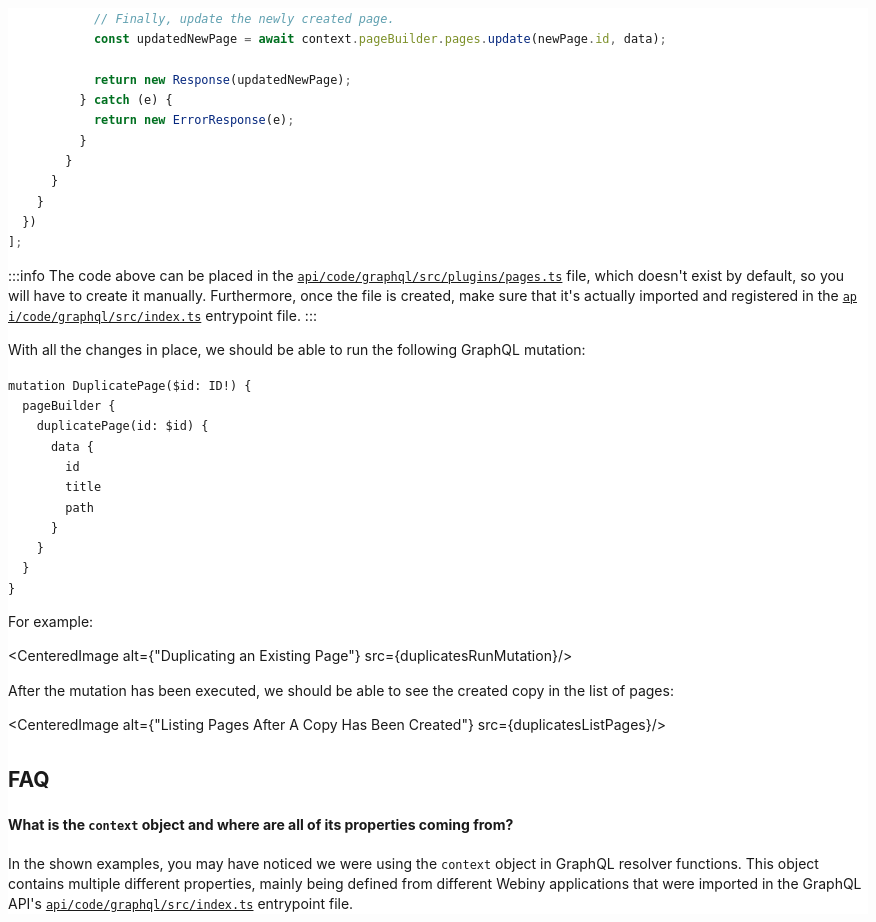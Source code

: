 ```ts title="api/code/graphql/src/plugins/pages.ts"
            // Finally, update the newly created page.
            const updatedNewPage = await context.pageBuilder.pages.update(newPage.id, data);

            return new Response(updatedNewPage);
          } catch (e) {
            return new ErrorResponse(e);
          }
        }
      }
    }
  })
];
```

:::info
The code above can be placed in the [`api/code/graphql/src/plugins/pages.ts`](https://github.com/webiny/webiny-examples/blob/master/page-builder/extend-graphql-api/custom-mutations/api/code/graphql/src/plugins/pages.ts) file, which doesn't exist by default, so you will have to create it manually. Furthermore, once the file is created, make sure that it's actually imported and registered in the [`api/code/graphql/src/index.ts`](https://github.com/webiny/webiny-examples/blob/master/page-builder/extend-graphql-api/custom-mutations/api/code/graphql/src/index.ts) entrypoint file.
:::

With all the changes in place, we should be able to run the following GraphQL mutation:

```gql
mutation DuplicatePage($id: ID!) {
  pageBuilder {
    duplicatePage(id: $id) {
      data {
        id
        title
        path
      }
    }
  }
}
```

For example:

<CenteredImage alt={"Duplicating an Existing Page"} src={duplicatesRunMutation}/>

After the mutation has been executed, we should be able to see the created copy in the list of pages:

<CenteredImage alt={"Listing Pages After A Copy Has Been Created"} src={duplicatesListPages}/>

## FAQ

#### What is the `context` object and where are all of its properties coming from?

In the shown examples, you may have noticed we were using the `context` object in GraphQL resolver functions. This object contains multiple different properties, mainly being defined from different Webiny applications that were imported in the GraphQL API's [`api/code/graphql/src/index.ts`](https://github.com/webiny/webiny-examples/blob/master/page-builder/extend-graphql-api/custom-mutations/api/code/graphql/src/index.ts) entrypoint file.
